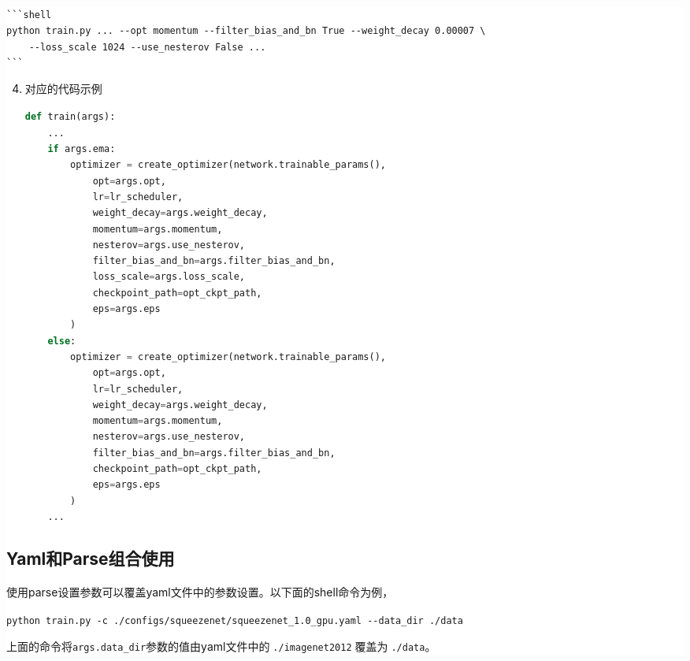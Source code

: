     ```shell
    python train.py ... --opt momentum --filter_bias_and_bn True --weight_decay 0.00007 \
        --loss_scale 1024 --use_nesterov False ...
    ```

4. 对应的代码示例

    ```python
    def train(args):
        ...
        if args.ema:
            optimizer = create_optimizer(network.trainable_params(),
                opt=args.opt,
                lr=lr_scheduler,
                weight_decay=args.weight_decay,
                momentum=args.momentum,
                nesterov=args.use_nesterov,
                filter_bias_and_bn=args.filter_bias_and_bn,
                loss_scale=args.loss_scale,
                checkpoint_path=opt_ckpt_path,
                eps=args.eps
            )
        else:
            optimizer = create_optimizer(network.trainable_params(),
                opt=args.opt,
                lr=lr_scheduler,
                weight_decay=args.weight_decay,
                momentum=args.momentum,
                nesterov=args.use_nesterov,
                filter_bias_and_bn=args.filter_bias_and_bn,
                checkpoint_path=opt_ckpt_path,
                eps=args.eps
            )
        ...
    ```

## Yaml和Parse组合使用

使用parse设置参数可以覆盖yaml文件中的参数设置。以下面的shell命令为例，

```shell
python train.py -c ./configs/squeezenet/squeezenet_1.0_gpu.yaml --data_dir ./data
```

上面的命令将`args.data_dir`参数的值由yaml文件中的 `./imagenet2012` 覆盖为 `./data`。

